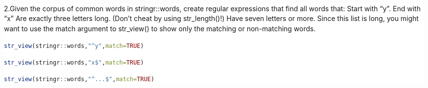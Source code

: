 2.Given the corpus of common words in stringr::words, create regular expressions that find all words that: Start with “y”. End with “x” Are exactly three letters long. (Don’t cheat by using str\_length()!) Have seven letters or more. Since this list is long, you might want to use the match argument to str\_view() to show only the matching or non-matching words.

``` r
str_view(stringr::words,"^y",match=TRUE)
```



<script type="application/json" data-for="htmlwidget-0282ded2300f49b756cb">{"x":{"html":"<ul>\n  <li><span class='match'>y<\/span>ear<\/li>\n  <li><span class='match'>y<\/span>es<\/li>\n  <li><span class='match'>y<\/span>esterday<\/li>\n  <li><span class='match'>y<\/span>et<\/li>\n  <li><span class='match'>y<\/span>ou<\/li>\n  <li><span class='match'>y<\/span>oung<\/li>\n<\/ul>"},"evals":[],"jsHooks":[]}</script>

``` r
str_view(stringr::words,"x$",match=TRUE)
```



<script type="application/json" data-for="htmlwidget-30527d116ce1d5fb2afb">{"x":{"html":"<ul>\n  <li>bo<span class='match'>x<\/span><\/li>\n  <li>se<span class='match'>x<\/span><\/li>\n  <li>si<span class='match'>x<\/span><\/li>\n  <li>ta<span class='match'>x<\/span><\/li>\n<\/ul>"},"evals":[],"jsHooks":[]}</script>

``` r
str_view(stringr::words,"^...$",match=TRUE)
```


